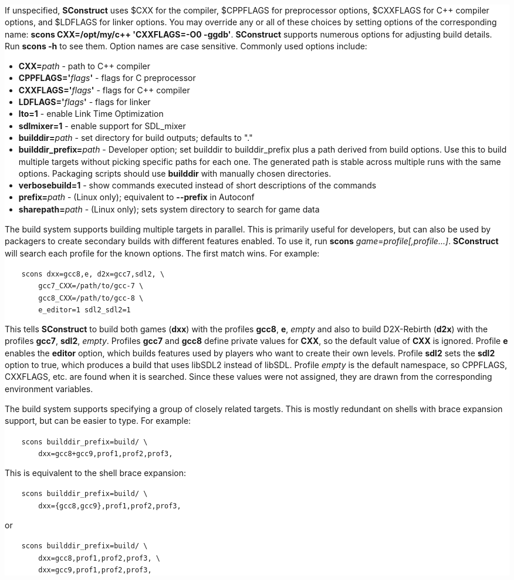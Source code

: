 If unspecified, **SConstruct** uses $CXX for the compiler, $CPPFLAGS for preprocessor options, $CXXFLAGS for C++ compiler options, and $LDFLAGS for linker options.  You may override any or all of these choices by setting options of the corresponding name: **scons CXX=/opt/my/c++ 'CXXFLAGS=-O0 -ggdb'**.  **SConstruct** supports numerous options for adjusting build details.  Run **scons -h** to see them.  Option names are case sensitive.  Commonly used options include:

* **CXX=**_path_ - path to C++ compiler
* **CPPFLAGS='**_flags_**'** - flags for C preprocessor
* **CXXFLAGS='**_flags_**'** - flags for C++ compiler
* **LDFLAGS='**_flags_**'** - flags for linker
* **lto=1** - enable Link Time Optimization
* **sdlmixer=1** - enable support for SDL\_mixer
* **builddir=**_path_ - set directory for build outputs; defaults to "."
* **builddir\_prefix=**_path_ - Developer option; set builddir to builddir\_prefix plus a path derived from build options.
Use this to build multiple targets without picking specific paths for each one.
The generated path is stable across multiple runs with the same options.
Packaging scripts should use **builddir** with manually chosen directories.
* **verbosebuild=1** - show commands executed instead of short descriptions of the commands
* **prefix=**_path_ - (Linux only); equivalent to **--prefix** in Autoconf
* **sharepath=**_path_ - (Linux only); sets system directory to search for game data

The build system supports building multiple targets in parallel.  This is primarily useful for developers, but can also be used by packagers to create secondary builds with different features enabled.  To use it, run **scons** *game*=*profile[,profile...]*.  **SConstruct** will search each profile for the known options.  The first match wins.  For example:

        scons dxx=gcc8,e, d2x=gcc7,sdl2, \
            gcc7_CXX=/path/to/gcc-7 \
            gcc8_CXX=/path/to/gcc-8 \
            e_editor=1 sdl2_sdl2=1

This tells **SConstruct** to build both games (**dxx**) with the profiles **gcc8**, **e**, *empty* and also to build D2X-Rebirth (**d2x**) with the profiles **gcc7**, **sdl2**, *empty*.  Profiles **gcc7** and **gcc8** define private values for **CXX**, so the default value of **CXX** is ignored.  Profile **e** enables the **editor** option, which builds features used by players who want to create their own levels.  Profile **sdl2** sets the **sdl2** option to true, which produces a build that uses libSDL2 instead of libSDL.  Profile *empty* is the default namespace, so CPPFLAGS, CXXFLAGS, etc. are found when it is searched.  Since these values were not assigned, they are drawn from the corresponding environment variables.

The build system supports specifying a group of closely related targets.  This is mostly redundant on shells with brace expansion support, but can be easier to type.  For example:

        scons builddir_prefix=build/ \
			dxx=gcc8+gcc9,prof1,prof2,prof3,

This is equivalent to the shell brace expansion:

        scons builddir_prefix=build/ \
			dxx={gcc8,gcc9},prof1,prof2,prof3,

or

        scons builddir_prefix=build/ \
			dxx=gcc8,prof1,prof2,prof3, \
			dxx=gcc9,prof1,prof2,prof3,
